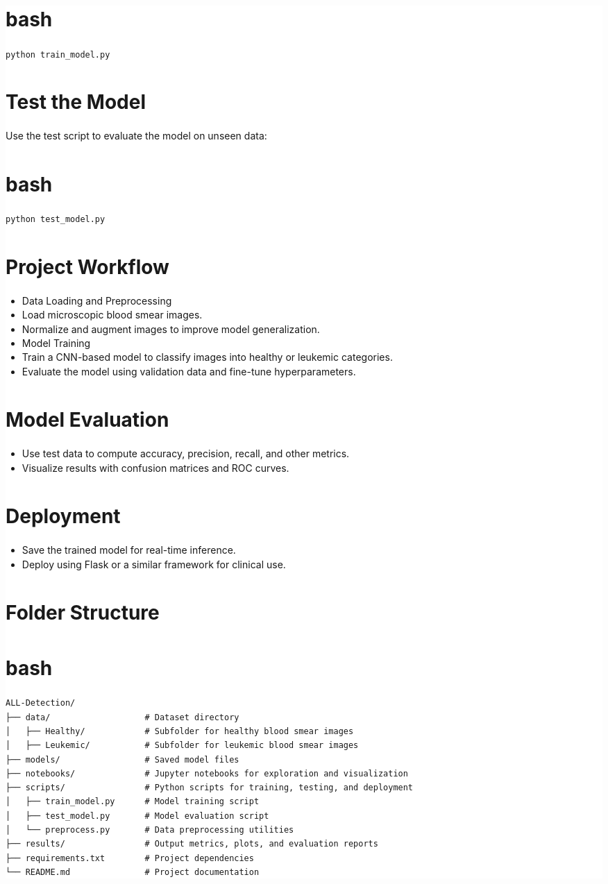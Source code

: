 # bash
    python train_model.py  

# Test the Model
Use the test script to evaluate the model on unseen data:

# bash
    python test_model.py  

# Project Workflow
- Data Loading and Preprocessing
- Load microscopic blood smear images.
- Normalize and augment images to improve model generalization.
- Model Training
- Train a CNN-based model to classify images into healthy or leukemic categories.
- Evaluate the model using validation data and fine-tune hyperparameters.

# Model Evaluation
- Use test data to compute accuracy, precision, recall, and other metrics.
- Visualize results with confusion matrices and ROC curves.

# Deployment
- Save the trained model for real-time inference.
- Deploy using Flask or a similar framework for clinical use.

# Folder Structure

# bash
    ALL-Detection/  
    ├── data/                   # Dataset directory  
    │   ├── Healthy/            # Subfolder for healthy blood smear images  
    │   ├── Leukemic/           # Subfolder for leukemic blood smear images  
    ├── models/                 # Saved model files  
    ├── notebooks/              # Jupyter notebooks for exploration and visualization  
    ├── scripts/                # Python scripts for training, testing, and deployment  
    │   ├── train_model.py      # Model training script  
    │   ├── test_model.py       # Model evaluation script  
    │   └── preprocess.py       # Data preprocessing utilities  
    ├── results/                # Output metrics, plots, and evaluation reports  
    ├── requirements.txt        # Project dependencies  
    └── README.md               # Project documentation  
